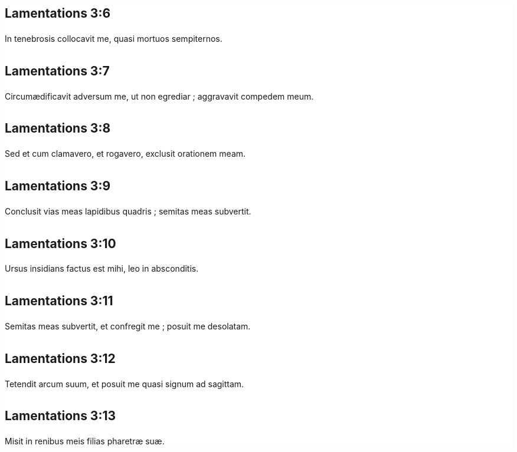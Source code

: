 
<a id="org3054617"></a>

## Lamentations 3:6

In tenebrosis collocavit me,  quasi mortuos sempiternos.  


<a id="orgc1c1957"></a>

## Lamentations 3:7

Circumædificavit adversum me, ut non egrediar ;  aggravavit compedem meum. 


<a id="org3d2791f"></a>

## Lamentations 3:8

Sed et cum clamavero, et rogavero,  exclusit orationem meam. 


<a id="org9b63b1d"></a>

## Lamentations 3:9

Conclusit vias meas lapidibus quadris ;  semitas meas subvertit.  


<a id="org515637e"></a>

## Lamentations 3:10

Ursus insidians factus est mihi,  leo in absconditis. 


<a id="orgbe4f1d9"></a>

## Lamentations 3:11

Semitas meas subvertit, et confregit me ;  posuit me desolatam. 


<a id="org4042fcb"></a>

## Lamentations 3:12

Tetendit arcum suum, et posuit me  quasi signum ad sagittam.  


<a id="org834b66d"></a>

## Lamentations 3:13

Misit in renibus meis  filias pharetræ suæ. 


